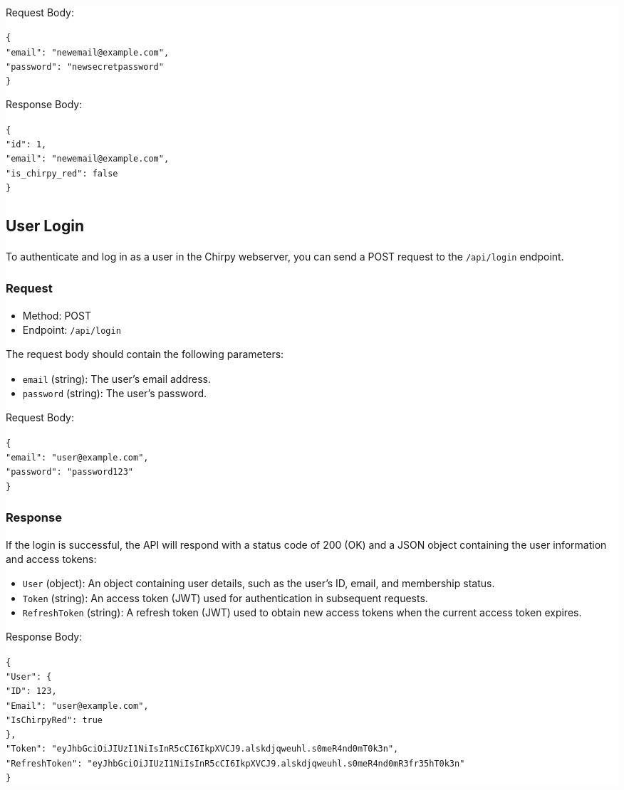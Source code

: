 Request Body:

    {
    "email": "newemail@example.com",
    "password": "newsecretpassword"
    }

Response Body:

    {
    "id": 1,
    "email": "newemail@example.com",
    "is_chirpy_red": false
    }


## User Login

To authenticate and log in as a user in the Chirpy webserver, you can send a POST request to the `/api/login` endpoint.


### Request

-   Method: POST
-   Endpoint: `/api/login`

The request body should contain the following parameters:

-   `email` (string): The user&rsquo;s email address.
-   `password` (string): The user&rsquo;s password.

Request Body:

    {
    "email": "user@example.com",
    "password": "password123"
    }


### Response

If the login is successful, the API will respond with a status code of 200 (OK) and a JSON object containing the user information and access tokens:

-   `User` (object): An object containing user details, such as the user&rsquo;s ID, email, and membership status.
-   `Token` (string): An access token (JWT) used for authentication in subsequent requests.
-   `RefreshToken` (string): A refresh token (JWT) used to obtain new access tokens when the current access token expires.

Response Body:

    {
    "User": {
    "ID": 123,
    "Email": "user@example.com",
    "IsChirpyRed": true
    },
    "Token": "eyJhbGciOiJIUzI1NiIsInR5cCI6IkpXVCJ9.alskdjqweuhl.s0meR4nd0mT0k3n",
    "RefreshToken": "eyJhbGciOiJIUzI1NiIsInR5cCI6IkpXVCJ9.alskdjqweuhl.s0meR4nd0mR3fr35hT0k3n"
    }
